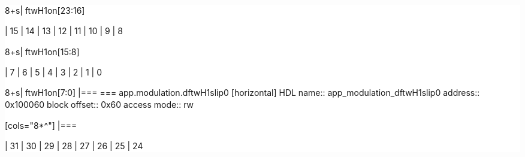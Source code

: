 8+s| ftwH1on[23:16]

| 15
| 14
| 13
| 12
| 11
| 10
| 9
| 8

8+s| ftwH1on[15:8]

| 7
| 6
| 5
| 4
| 3
| 2
| 1
| 0

8+s| ftwH1on[7:0]
|===
=== app.modulation.dftwH1slip0
[horizontal]
HDL name:: app_modulation_dftwH1slip0
address:: 0x100060
block offset:: 0x60
access mode:: rw

[cols="8*^"]
|===

| 31
| 30
| 29
| 28
| 27
| 26
| 25
| 24
